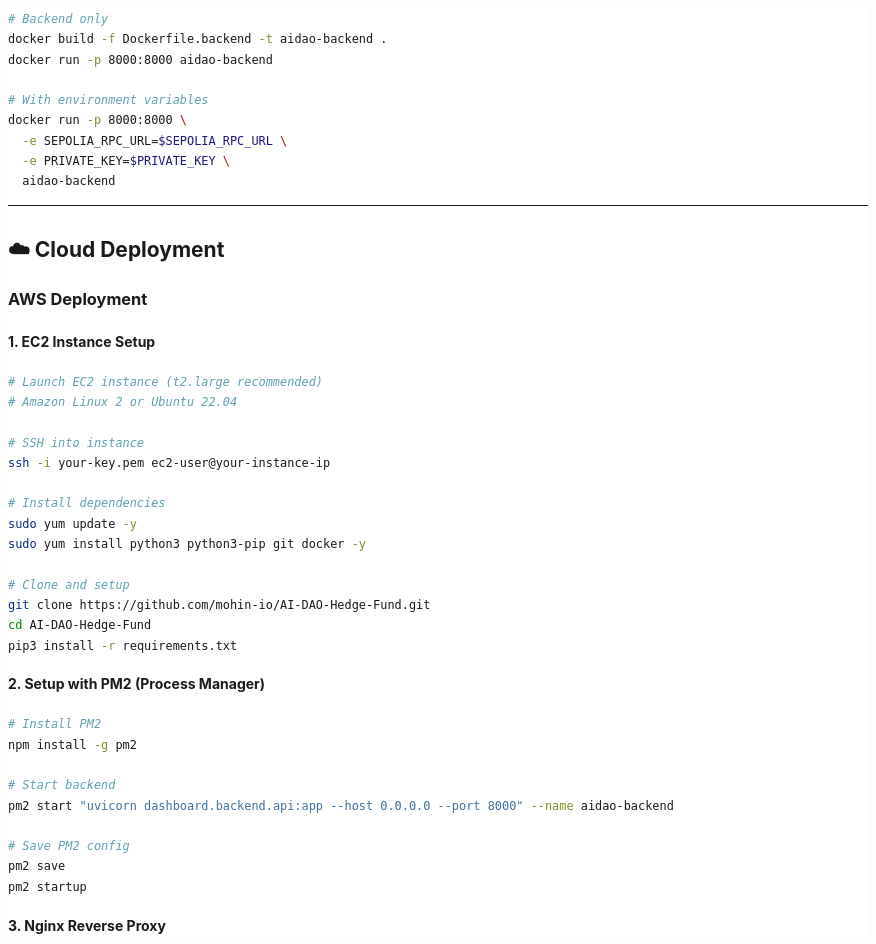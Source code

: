 ```bash
# Backend only
docker build -f Dockerfile.backend -t aidao-backend .
docker run -p 8000:8000 aidao-backend

# With environment variables
docker run -p 8000:8000 \
  -e SEPOLIA_RPC_URL=$SEPOLIA_RPC_URL \
  -e PRIVATE_KEY=$PRIVATE_KEY \
  aidao-backend
```

---

## ☁️ Cloud Deployment

### AWS Deployment

#### 1. EC2 Instance Setup

```bash
# Launch EC2 instance (t2.large recommended)
# Amazon Linux 2 or Ubuntu 22.04

# SSH into instance
ssh -i your-key.pem ec2-user@your-instance-ip

# Install dependencies
sudo yum update -y
sudo yum install python3 python3-pip git docker -y

# Clone and setup
git clone https://github.com/mohin-io/AI-DAO-Hedge-Fund.git
cd AI-DAO-Hedge-Fund
pip3 install -r requirements.txt
```

#### 2. Setup with PM2 (Process Manager)

```bash
# Install PM2
npm install -g pm2

# Start backend
pm2 start "uvicorn dashboard.backend.api:app --host 0.0.0.0 --port 8000" --name aidao-backend

# Save PM2 config
pm2 save
pm2 startup
```

#### 3. Nginx Reverse Proxy
